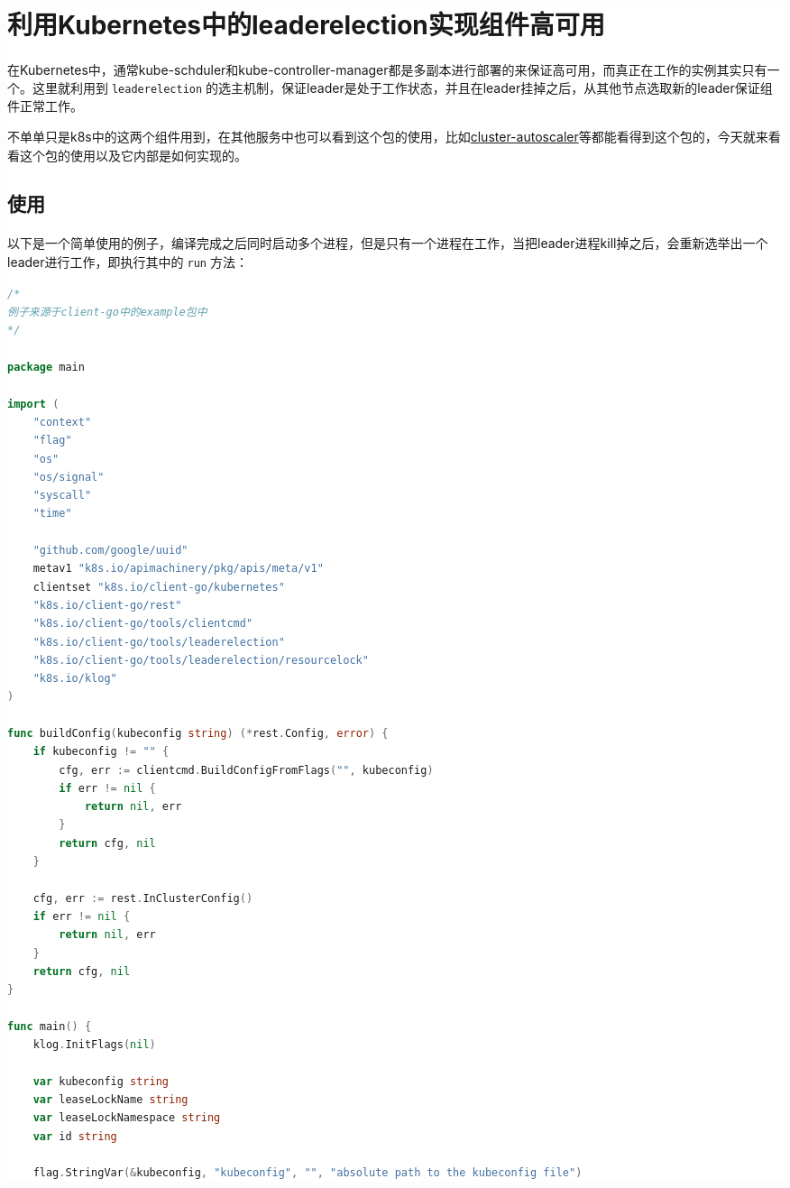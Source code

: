 # 利用Kubernetes中的leaderelection实现组件高可用



在Kubernetes中，通常kube-schduler和kube-controller-manager都是多副本进行部署的来保证高可用，而真正在工作的实例其实只有一个。这里就利用到 `leaderelection` 的选主机制，保证leader是处于工作状态，并且在leader挂掉之后，从其他节点选取新的leader保证组件正常工作。

不单单只是k8s中的这两个组件用到，在其他服务中也可以看到这个包的使用，比如[cluster-autoscaler](https://github.com/kubernetes/autoscaler/blob/master/cluster-autoscaler/)等都能看得到这个包的，今天就来看看这个包的使用以及它内部是如何实现的。


## 使用
以下是一个简单使用的例子，编译完成之后同时启动多个进程，但是只有一个进程在工作，当把leader进程kill掉之后，会重新选举出一个leader进行工作，即执行其中的 `run` 方法：

```go
/*
例子来源于client-go中的example包中
*/

package main

import (
	"context"
	"flag"
	"os"
	"os/signal"
	"syscall"
	"time"

	"github.com/google/uuid"
	metav1 "k8s.io/apimachinery/pkg/apis/meta/v1"
	clientset "k8s.io/client-go/kubernetes"
	"k8s.io/client-go/rest"
	"k8s.io/client-go/tools/clientcmd"
	"k8s.io/client-go/tools/leaderelection"
	"k8s.io/client-go/tools/leaderelection/resourcelock"
	"k8s.io/klog"
)

func buildConfig(kubeconfig string) (*rest.Config, error) {
	if kubeconfig != "" {
		cfg, err := clientcmd.BuildConfigFromFlags("", kubeconfig)
		if err != nil {
			return nil, err
		}
		return cfg, nil
	}

	cfg, err := rest.InClusterConfig()
	if err != nil {
		return nil, err
	}
	return cfg, nil
}

func main() {
	klog.InitFlags(nil)

	var kubeconfig string
	var leaseLockName string
	var leaseLockNamespace string
	var id string

	flag.StringVar(&kubeconfig, "kubeconfig", "", "absolute path to the kubeconfig file")
```
